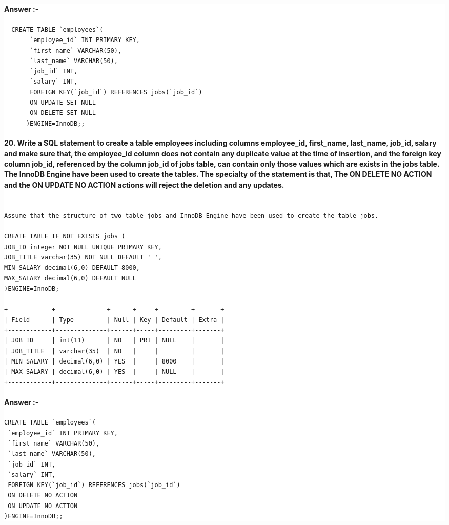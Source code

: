 #### Answer :-
```no-highlight
  CREATE TABLE `employees`(
       `employee_id` INT PRIMARY KEY,
       `first_name` VARCHAR(50),
       `last_name` VARCHAR(50),
       `job_id` INT,
       `salary` INT,
       FOREIGN KEY(`job_id`) REFERENCES jobs(`job_id`)
       ON UPDATE SET NULL
       ON DELETE SET NULL
      )ENGINE=InnoDB;;
```

#### 20. Write a SQL statement to create a table employees including columns employee_id, first_name, last_name, job_id, salary and make sure that, the employee_id column does not contain any duplicate value at the time of insertion, and the foreign key column job_id, referenced by the column job_id of jobs table, can contain only those values which are exists in the jobs table. The InnoDB Engine have been used to create the tables. The specialty of the statement is that, The ON DELETE NO ACTION and the ON UPDATE NO ACTION actions will reject the deletion and any updates.
```no-highlight

Assume that the structure of two table jobs and InnoDB Engine have been used to create the table jobs.

CREATE TABLE IF NOT EXISTS jobs (
JOB_ID integer NOT NULL UNIQUE PRIMARY KEY,
JOB_TITLE varchar(35) NOT NULL DEFAULT ' ',
MIN_SALARY decimal(6,0) DEFAULT 8000,
MAX_SALARY decimal(6,0) DEFAULT NULL
)ENGINE=InnoDB;

+------------+--------------+------+-----+---------+-------+
| Field      | Type         | Null | Key | Default | Extra |
+------------+--------------+------+-----+---------+-------+
| JOB_ID     | int(11)      | NO   | PRI | NULL    |       |
| JOB_TITLE  | varchar(35)  | NO   |     |         |       |
| MIN_SALARY | decimal(6,0) | YES  |     | 8000    |       |
| MAX_SALARY | decimal(6,0) | YES  |     | NULL    |       |
+------------+--------------+------+-----+---------+-------+

```

#### Answer :-
```no-highlight
CREATE TABLE `employees`(
 `employee_id` INT PRIMARY KEY,
 `first_name` VARCHAR(50),
 `last_name` VARCHAR(50),
 `job_id` INT,
 `salary` INT,
 FOREIGN KEY(`job_id`) REFERENCES jobs(`job_id`)
 ON DELETE NO ACTION
 ON UPDATE NO ACTION
)ENGINE=InnoDB;;
```
